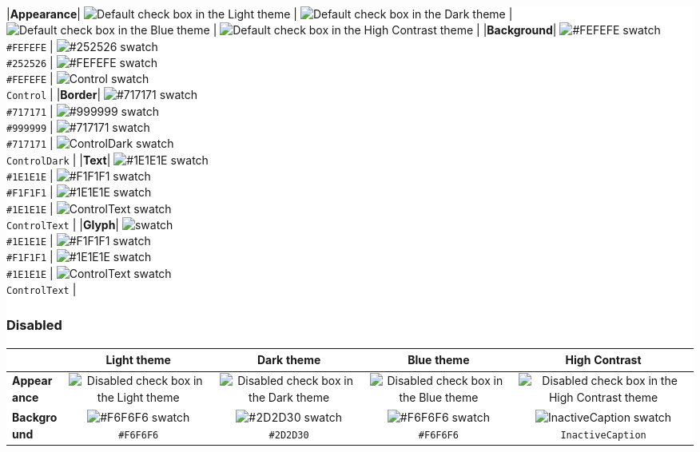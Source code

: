 |**Appearance**| ![Default check box in the Light theme](../../extensibility/ux-guidelines/media/03.03.Checkbox.controls.default.png "Default check box in the Light theme") | ![Default check box in the Dark theme](../../extensibility/ux-guidelines/media/03.03.Checkbox.controls.default.dark.png "Default check box in the Dark theme") | ![Default check box in the Blue theme](../../extensibility/ux-guidelines/media/03.03.Checkbox.controls.default.blue.png "Default check box in the Blue theme") | ![Default check box in the High Contrast theme](../../extensibility/ux-guidelines/media/03.03.Checkbox.controls.default.hc.png "Default check box in the High Contrast theme") |
|**Background**| ![#FEFEFE swatch](../../extensibility/ux-guidelines/media/FEFEFE.png "#FEFEFE swatch")<br />`#FEFEFE` | ![#252526 swatch](../../extensibility/ux-guidelines/media/252526.png "#252526 swatch")<br />`#252526` | ![#FEFEFE swatch](../../extensibility/ux-guidelines/media/FEFEFE.png "#FEFEFE swatch")<br />`#FEFEFE` | ![Control swatch](../../extensibility/ux-guidelines/media/HCControl.png "Control swatch")<br />`Control` |
|**Border**| ![#717171 swatch](../../extensibility/ux-guidelines/media/717171.png "#717171 swatch")<br />`#717171` | ![#999999 swatch](../../extensibility/ux-guidelines/media/999999.png "#999999 swatch")<br />`#999999` | ![#717171 swatch](../../extensibility/ux-guidelines/media/717171.png "#717171 swatch")<br />`#717171` | ![ControlDark swatch](../../extensibility/ux-guidelines/media/HCControlDark.png "ControlDark swatch")<br />`ControlDark` |
|**Text**| ![#1E1E1E swatch](../../extensibility/ux-guidelines/media/1E1E1E.png "#1E1E1E swatch")<br />`#1E1E1E` | ![#F1F1F1 swatch](../../extensibility/ux-guidelines/media/F1F1F1.png "#F1F1F1 swatch")<br />`#F1F1F1` | ![#1E1E1E swatch](../../extensibility/ux-guidelines/media/1E1E1E.png "#1E1E1E swatch")<br />`#1E1E1E` | ![ControlText swatch](../../extensibility/ux-guidelines/media/HCControlText.png "ControlText swatch")<br />`ControlText` |
|**Glyph**| ![ swatch](../../extensibility/ux-guidelines/media/1E1E1E.png "#1E1E1E swatch")<br />`#1E1E1E` | ![#F1F1F1 swatch](../../extensibility/ux-guidelines/media/F1F1F1.png "#F1F1F1 swatch")<br />`#F1F1F1` | ![#1E1E1E swatch](../../extensibility/ux-guidelines/media/1E1E1E.png "#1E1E1E swatch")<br />`#1E1E1E` | ![ControlText swatch](../../extensibility/ux-guidelines/media/HCControlText.png "ControlText swatch")<br />`ControlText` |

### Disabled

| | Light theme | Dark theme | Blue theme | High Contrast |
| --- | :---: | :---: | :---: | :---: |
|**Appearance**| ![Disabled check box in the Light theme](../../extensibility/ux-guidelines/media/03.03.Checkbox.controls.disabled.png "Disabled check box in the Light theme") | ![Disabled check box in the Dark theme](../../extensibility/ux-guidelines/media/03.03.Checkbox.controls.disabled.dark.png "Disabled check box in the Dark theme") | ![Disabled check box in the Blue theme](../../extensibility/ux-guidelines/media/03.03.Checkbox.controls.disabled.blue.png "Disabled check box in the Blue theme") | ![Disabled check box in the High Contrast theme](../../extensibility/ux-guidelines/media/03.03.Checkbox.controls.disabled.hc.png "Disabled check box in the High Contrast theme") |
|**Background**| ![#F6F6F6 swatch](../../extensibility/ux-guidelines/media/F6F6F6.png "#F6F6F6 swatch")<br />`#F6F6F6` | ![#2D2D30 swatch](../../extensibility/ux-guidelines/media/2D2D30.png "#2D2D30 swatch")<br />`#2D2D30` | ![#F6F6F6 swatch](../../extensibility/ux-guidelines/media/F6F6F6.png "#F6F6F6 swatch")<br />`#F6F6F6` | ![InactiveCaption swatch](../../extensibility/ux-guidelines/media/HCInactiveCaption.png "InactiveCaption swatch")<br />`InactiveCaption` |
